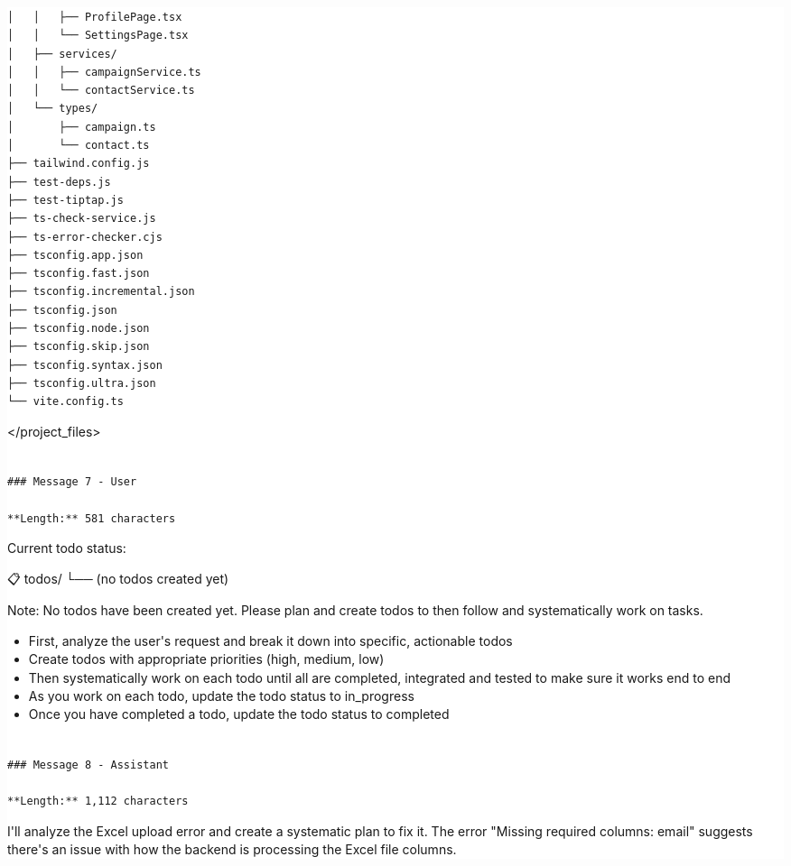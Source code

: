    │   │   ├── ProfilePage.tsx
    │   │   └── SettingsPage.tsx
    │   ├── services/
    │   │   ├── campaignService.ts
    │   │   └── contactService.ts
    │   └── types/
    │       ├── campaign.ts
    │       └── contact.ts
    ├── tailwind.config.js
    ├── test-deps.js
    ├── test-tiptap.js
    ├── ts-check-service.js
    ├── ts-error-checker.cjs
    ├── tsconfig.app.json
    ├── tsconfig.fast.json
    ├── tsconfig.incremental.json
    ├── tsconfig.json
    ├── tsconfig.node.json
    ├── tsconfig.skip.json
    ├── tsconfig.syntax.json
    ├── tsconfig.ultra.json
    └── vite.config.ts
</project_files>
```

### Message 7 - User

**Length:** 581 characters

```

Current todo status:

📋 todos/
└── (no todos created yet)


Note: No todos have been created yet. Please plan and create todos to then follow and systematically work on tasks.
- First, analyze the user's request and break it down into specific, actionable todos
- Create todos with appropriate priorities (high, medium, low)
- Then systematically work on each todo until all are completed, integrated and tested to make sure it works end to end
- As you work on each todo, update the todo status to in_progress
- Once you have completed a todo, update the todo status to completed
```

### Message 8 - Assistant

**Length:** 1,112 characters

```
I'll analyze the Excel upload error and create a systematic plan to fix it. The error "Missing required columns: email" suggests there's an issue with how the backend is processing the Excel file columns.
